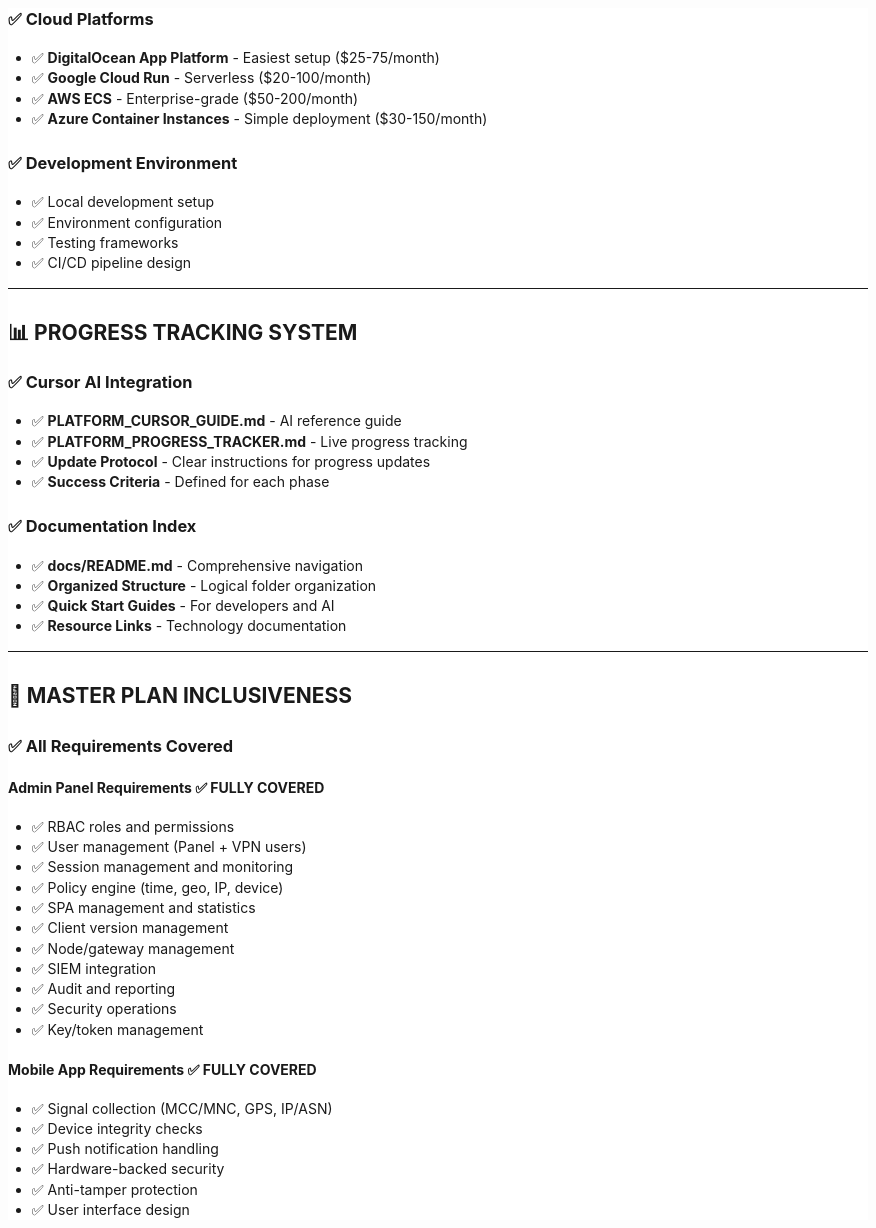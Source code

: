### **✅ Cloud Platforms**
- ✅ **DigitalOcean App Platform** - Easiest setup ($25-75/month)
- ✅ **Google Cloud Run** - Serverless ($20-100/month)
- ✅ **AWS ECS** - Enterprise-grade ($50-200/month)
- ✅ **Azure Container Instances** - Simple deployment ($30-150/month)

### **✅ Development Environment**
- ✅ Local development setup
- ✅ Environment configuration
- ✅ Testing frameworks
- ✅ CI/CD pipeline design

---

## 📊 **PROGRESS TRACKING SYSTEM**

### **✅ Cursor AI Integration**
- ✅ **PLATFORM_CURSOR_GUIDE.md** - AI reference guide
- ✅ **PLATFORM_PROGRESS_TRACKER.md** - Live progress tracking
- ✅ **Update Protocol** - Clear instructions for progress updates
- ✅ **Success Criteria** - Defined for each phase

### **✅ Documentation Index**
- ✅ **docs/README.md** - Comprehensive navigation
- ✅ **Organized Structure** - Logical folder organization
- ✅ **Quick Start Guides** - For developers and AI
- ✅ **Resource Links** - Technology documentation

---

## 🎯 **MASTER PLAN INCLUSIVENESS**

### **✅ All Requirements Covered**

#### **Admin Panel Requirements** ✅ FULLY COVERED
- ✅ RBAC roles and permissions
- ✅ User management (Panel + VPN users)
- ✅ Session management and monitoring
- ✅ Policy engine (time, geo, IP, device)
- ✅ SPA management and statistics
- ✅ Client version management
- ✅ Node/gateway management
- ✅ SIEM integration
- ✅ Audit and reporting
- ✅ Security operations
- ✅ Key/token management

#### **Mobile App Requirements** ✅ FULLY COVERED
- ✅ Signal collection (MCC/MNC, GPS, IP/ASN)
- ✅ Device integrity checks
- ✅ Push notification handling
- ✅ Hardware-backed security
- ✅ Anti-tamper protection
- ✅ User interface design
